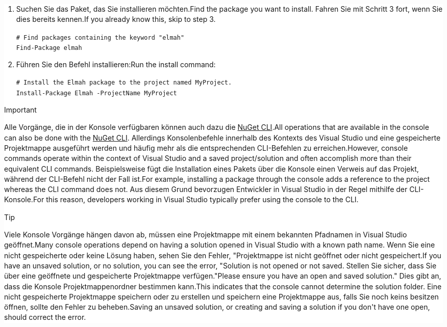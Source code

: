 1. <span data-ttu-id="d2a35-111">Suchen Sie das Paket, das Sie installieren möchten.</span><span class="sxs-lookup"><span data-stu-id="d2a35-111">Find the package you want to install.</span></span> <span data-ttu-id="d2a35-112">Fahren Sie mit Schritt 3 fort, wenn Sie dies bereits kennen.</span><span class="sxs-lookup"><span data-stu-id="d2a35-112">If you already know this, skip to step 3.</span></span>

    ```ps
    # Find packages containing the keyword "elmah"
    Find-Package elmah
    ```

1. <span data-ttu-id="d2a35-113">Führen Sie den Befehl installieren:</span><span class="sxs-lookup"><span data-stu-id="d2a35-113">Run the install command:</span></span>

    ```ps
    # Install the Elmah package to the project named MyProject.
    Install-Package Elmah -ProjectName MyProject
    ```

> [!Important]
> <span data-ttu-id="d2a35-114">Alle Vorgänge, die in der Konsole verfügbaren können auch dazu die [NuGet CLI](../tools/nuget-exe-cli-reference.md).</span><span class="sxs-lookup"><span data-stu-id="d2a35-114">All operations that are available in the console can also be done with the [NuGet CLI](../tools/nuget-exe-cli-reference.md).</span></span> <span data-ttu-id="d2a35-115">Allerdings Konsolenbefehle innerhalb des Kontexts des Visual Studio und eine gespeicherte Projektmappe ausgeführt werden und häufig mehr als die entsprechenden CLI-Befehlen zu erreichen.</span><span class="sxs-lookup"><span data-stu-id="d2a35-115">However, console commands operate within the context of Visual Studio and a saved project/solution and often accomplish more than their equivalent CLI commands.</span></span> <span data-ttu-id="d2a35-116">Beispielsweise fügt die Installation eines Pakets über die Konsole einen Verweis auf das Projekt, während der CLI-Befehl nicht der Fall ist.</span><span class="sxs-lookup"><span data-stu-id="d2a35-116">For example, installing a package through the console adds a reference to the project whereas the CLI command does not.</span></span> <span data-ttu-id="d2a35-117">Aus diesem Grund bevorzugen Entwickler in Visual Studio in der Regel mithilfe der CLI-Konsole.</span><span class="sxs-lookup"><span data-stu-id="d2a35-117">For this reason, developers working in Visual Studio typically prefer using the console to the CLI.</span></span>

> [!Tip]
> <span data-ttu-id="d2a35-118">Viele Konsole Vorgänge hängen davon ab, müssen eine Projektmappe mit einem bekannten Pfadnamen in Visual Studio geöffnet.</span><span class="sxs-lookup"><span data-stu-id="d2a35-118">Many console operations depend on having a solution opened in Visual Studio with a known path name.</span></span> <span data-ttu-id="d2a35-119">Wenn Sie eine nicht gespeicherte oder keine Lösung haben, sehen Sie den Fehler, "Projektmappe ist nicht geöffnet oder nicht gespeichert.</span><span class="sxs-lookup"><span data-stu-id="d2a35-119">If you have an unsaved solution, or no solution, you can see the error, "Solution is not opened or not saved.</span></span> <span data-ttu-id="d2a35-120">Stellen Sie sicher, dass Sie über eine geöffnete und gespeicherte Projektmappe verfügen."</span><span class="sxs-lookup"><span data-stu-id="d2a35-120">Please ensure you have an open and saved solution."</span></span> <span data-ttu-id="d2a35-121">Dies gibt an, dass die Konsole Projektmappenordner bestimmen kann.</span><span class="sxs-lookup"><span data-stu-id="d2a35-121">This indicates that the console cannot determine the solution folder.</span></span> <span data-ttu-id="d2a35-122">Eine nicht gespeicherte Projektmappe speichern oder zu erstellen und speichern eine Projektmappe aus, falls Sie noch keins besitzen öffnen, sollte den Fehler zu beheben.</span><span class="sxs-lookup"><span data-stu-id="d2a35-122">Saving an unsaved solution, or creating and saving a solution if you don't have one open, should correct the error.</span></span>
